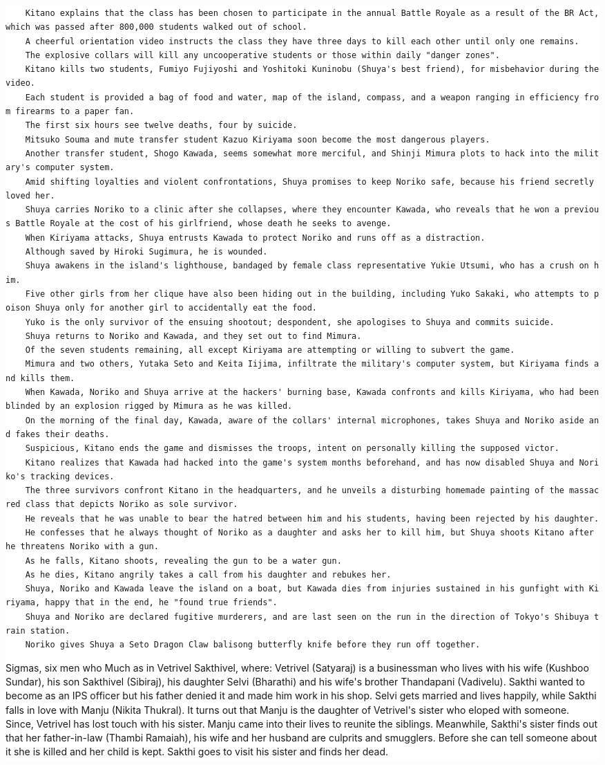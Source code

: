 		Kitano explains that the class has been chosen to participate in the annual Battle Royale as a result of the BR Act, which was passed after 800,000 students walked out of school.
		A cheerful orientation video instructs the class they have three days to kill each other until only one remains.
		The explosive collars will kill any uncooperative students or those within daily "danger zones".
		Kitano kills two students, Fumiyo Fujiyoshi and Yoshitoki Kuninobu (Shuya's best friend), for misbehavior during the video.
		Each student is provided a bag of food and water, map of the island, compass, and a weapon ranging in efficiency from firearms to a paper fan.
		The first six hours see twelve deaths, four by suicide.
		Mitsuko Souma and mute transfer student Kazuo Kiriyama soon become the most dangerous players.
		Another transfer student, Shogo Kawada, seems somewhat more merciful, and Shinji Mimura plots to hack into the military's computer system.
		Amid shifting loyalties and violent confrontations, Shuya promises to keep Noriko safe, because his friend secretly loved her.
		Shuya carries Noriko to a clinic after she collapses, where they encounter Kawada, who reveals that he won a previous Battle Royale at the cost of his girlfriend, whose death he seeks to avenge.
		When Kiriyama attacks, Shuya entrusts Kawada to protect Noriko and runs off as a distraction.
		Although saved by Hiroki Sugimura, he is wounded.
		Shuya awakens in the island's lighthouse, bandaged by female class representative Yukie Utsumi, who has a crush on him.
		Five other girls from her clique have also been hiding out in the building, including Yuko Sakaki, who attempts to poison Shuya only for another girl to accidentally eat the food.
		Yuko is the only survivor of the ensuing shootout; despondent, she apologises to Shuya and commits suicide.
		Shuya returns to Noriko and Kawada, and they set out to find Mimura.
		Of the seven students remaining, all except Kiriyama are attempting or willing to subvert the game.
		Mimura and two others, Yutaka Seto and Keita Iijima, infiltrate the military's computer system, but Kiriyama finds and kills them.
		When Kawada, Noriko and Shuya arrive at the hackers' burning base, Kawada confronts and kills Kiriyama, who had been blinded by an explosion rigged by Mimura as he was killed.
		On the morning of the final day, Kawada, aware of the collars' internal microphones, takes Shuya and Noriko aside and fakes their deaths.
		Suspicious, Kitano ends the game and dismisses the troops, intent on personally killing the supposed victor.
		Kitano realizes that Kawada had hacked into the game's system months beforehand, and has now disabled Shuya and Noriko's tracking devices.
		The three survivors confront Kitano in the headquarters, and he unveils a disturbing homemade painting of the massacred class that depicts Noriko as sole survivor.
		He reveals that he was unable to bear the hatred between him and his students, having been rejected by his daughter.
		He confesses that he always thought of Noriko as a daughter and asks her to kill him, but Shuya shoots Kitano after he threatens Noriko with a gun.
		As he falls, Kitano shoots, revealing the gun to be a water gun.
		As he dies, Kitano angrily takes a call from his daughter and rebukes her.
		Shuya, Noriko and Kawada leave the island on a boat, but Kawada dies from injuries sustained in his gunfight with Kiriyama, happy that in the end, he "found true friends".
		Shuya and Noriko are declared fugitive murderers, and are last seen on the run in the direction of Tokyo's Shibuya train station.
		Noriko gives Shuya a Seto Dragon Claw balisong butterfly knife before they run off together.
 Sigmas, six men who
	Much as in Vetrivel Sakthivel, where: 
		Vetrivel (Satyaraj) is a businessman who lives with his wife (Kushboo Sundar), his son Sakthivel (Sibiraj), his daughter Selvi (Bharathi) and his wife's brother Thandapani (Vadivelu).
		Sakthi wanted to become as an IPS officer but his father denied it and made him work in his shop.
		Selvi gets married and lives happily, while Sakthi falls in love with Manju (Nikita Thukral).
		It turns out that Manju is the daughter of Vetrivel's sister who eloped with someone.
		Since, Vetrivel has lost touch with his sister.
		Manju came into their lives to reunite the siblings.
		Meanwhile, Sakthi's sister finds out that her father-in-law (Thambi Ramaiah), his wife and her husband are culprits and smugglers.
		Before she can tell someone about it she is killed and her child is kept.
		Sakthi goes to visit his sister and finds her dead.